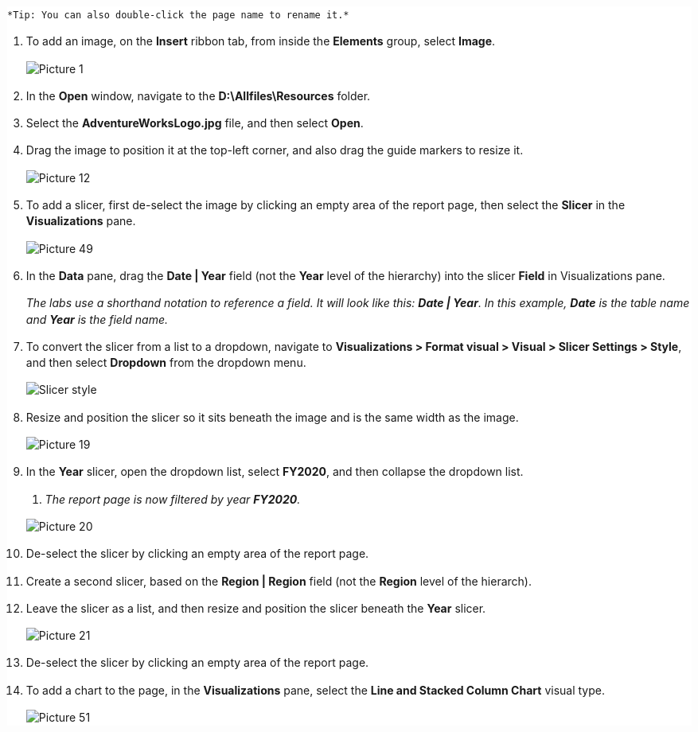     *Tip: You can also double-click the page name to rename it.*

1. To add an image, on the **Insert** ribbon tab, from inside the **Elements** group, select **Image**.

    ![Picture 1](Linked_image_Files/07-design-report-in-power-bi-desktop_image15.png)

1. In the **Open** window, navigate to the **D:\Allfiles\Resources** folder.

1. Select the **AdventureWorksLogo.jpg** file, and then select **Open**.

1. Drag the image to position it at the top-left corner, and also drag the guide markers to resize it.

     ![Picture 12](Linked_image_Files/07-design-report-in-power-bi-desktop_image17.png)

1. To add a slicer, first de-select the image by clicking an empty area of the report page, then select the **Slicer** in the **Visualizations** pane.

     ![Picture 49](Linked_image_Files/07-design-report-in-power-bi-desktop_image18.png)

1. In the **Data** pane, drag the **Date \| Year** field (not the **Year** level of the hierarchy) into the slicer **Field** in Visualizations pane.
    
	*The labs use a shorthand notation to reference a field. It will look like this: **Date \| Year**. In this example, **Date** is the table name and **Year** is the field name.*

1. To convert the slicer from a list to a dropdown, navigate to **Visualizations > Format visual > Visual > Slicer Settings > Style**, and then select **Dropdown** from the dropdown menu.

    ![Slicer style](Linked_image_Files/06_slicer_style.png)

1. Resize and position the slicer so it sits beneath the image and is the same width as the image.

     ![Picture 19](Linked_image_Files/07-design-report-in-power-bi-desktop_image20.png)

1. In the **Year** slicer, open the dropdown list, select **FY2020**, and then collapse the dropdown list.
    1. *The report page is now filtered by year **FY2020**.*

     ![Picture 20](Linked_image_Files/07-design-report-in-power-bi-desktop_image21.png)

1. De-select the slicer by clicking an empty area of the report page.

1. Create a second slicer, based on the **Region \| Region** field (not the **Region** level of the hierarch).

1. Leave the slicer as a list, and then resize and position the slicer beneath the **Year** slicer.

     ![Picture 21](Linked_image_Files/07-design-report-in-power-bi-desktop_image22.png)

1. De-select the slicer by clicking an empty area of the report page.

1. To add a chart to the page, in the **Visualizations** pane, select the **Line and Stacked Column Chart** visual type.

     ![Picture 51](Linked_image_Files/07-design-report-in-power-bi-desktop_image26.png)
